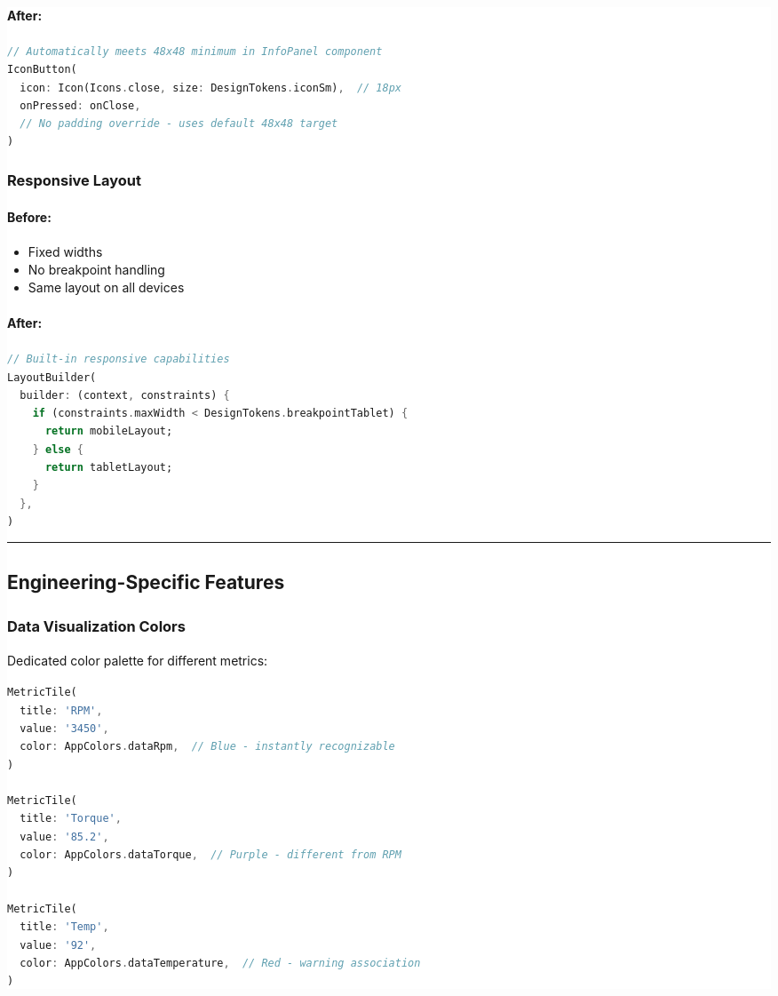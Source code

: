 #### After:
```dart
// Automatically meets 48x48 minimum in InfoPanel component
IconButton(
  icon: Icon(Icons.close, size: DesignTokens.iconSm),  // 18px
  onPressed: onClose,
  // No padding override - uses default 48x48 target
)
```

### Responsive Layout

#### Before:
- Fixed widths
- No breakpoint handling
- Same layout on all devices

#### After:
```dart
// Built-in responsive capabilities
LayoutBuilder(
  builder: (context, constraints) {
    if (constraints.maxWidth < DesignTokens.breakpointTablet) {
      return mobileLayout;
    } else {
      return tabletLayout;
    }
  },
)
```

---

## Engineering-Specific Features

### Data Visualization Colors

Dedicated color palette for different metrics:

```dart
MetricTile(
  title: 'RPM',
  value: '3450',
  color: AppColors.dataRpm,  // Blue - instantly recognizable
)

MetricTile(
  title: 'Torque',
  value: '85.2',
  color: AppColors.dataTorque,  // Purple - different from RPM
)

MetricTile(
  title: 'Temp',
  value: '92',
  color: AppColors.dataTemperature,  // Red - warning association
)
```
